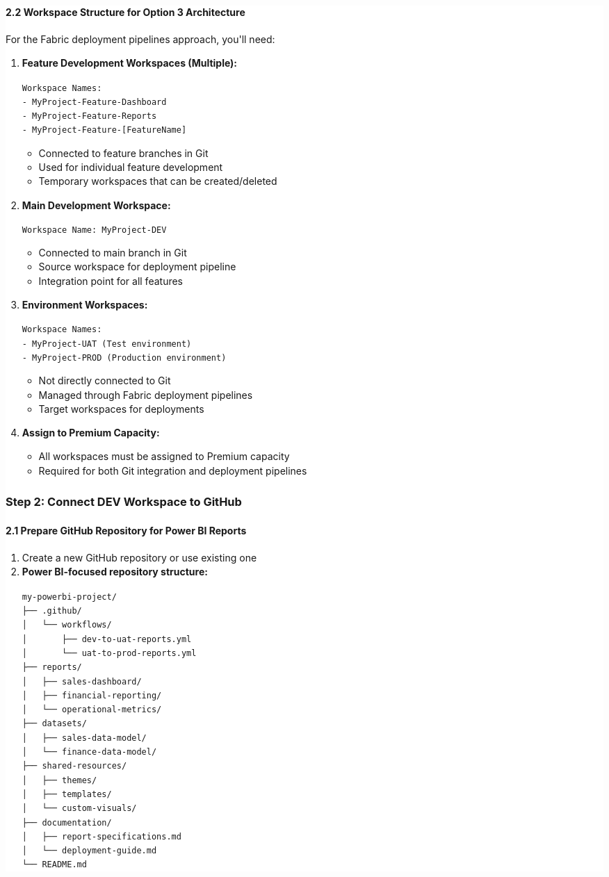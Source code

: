 #### 2.2 Workspace Structure for Option 3 Architecture
For the Fabric deployment pipelines approach, you'll need:

1. **Feature Development Workspaces (Multiple):**
   ```
   Workspace Names:
   - MyProject-Feature-Dashboard
   - MyProject-Feature-Reports  
   - MyProject-Feature-[FeatureName]
   ```
   - Connected to feature branches in Git
   - Used for individual feature development
   - Temporary workspaces that can be created/deleted

2. **Main Development Workspace:**
   ```
   Workspace Name: MyProject-DEV
   ```
   - Connected to main branch in Git
   - Source workspace for deployment pipeline
   - Integration point for all features

3. **Environment Workspaces:**
   ```
   Workspace Names:
   - MyProject-UAT (Test environment)
   - MyProject-PROD (Production environment)
   ```
   - Not directly connected to Git
   - Managed through Fabric deployment pipelines
   - Target workspaces for deployments

4. **Assign to Premium Capacity:**
   - All workspaces must be assigned to Premium capacity
   - Required for both Git integration and deployment pipelines

### Step 2: Connect DEV Workspace to GitHub

#### 2.1 Prepare GitHub Repository for Power BI Reports
1. Create a new GitHub repository or use existing one
2. **Power BI-focused repository structure:**
   ```
   my-powerbi-project/
   ├── .github/
   │   └── workflows/
   │       ├── dev-to-uat-reports.yml
   │       └── uat-to-prod-reports.yml
   ├── reports/
   │   ├── sales-dashboard/
   │   ├── financial-reporting/
   │   └── operational-metrics/
   ├── datasets/
   │   ├── sales-data-model/
   │   └── finance-data-model/
   ├── shared-resources/
   │   ├── themes/
   │   ├── templates/
   │   └── custom-visuals/
   ├── documentation/
   │   ├── report-specifications.md
   │   └── deployment-guide.md
   └── README.md
   ```
